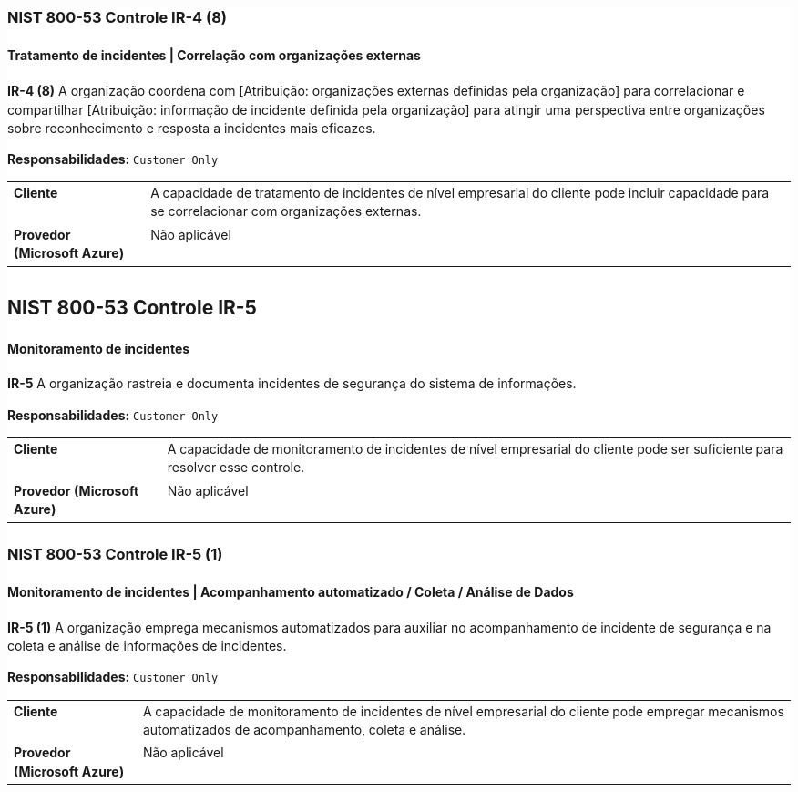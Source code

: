 
 ### <a name="nist-800-53-control-ir-4-8"></a>NIST 800-53 Controle IR-4 (8)

#### <a name="incident-handling--correlation-with-external-organizations"></a>Tratamento de incidentes | Correlação com organizações externas

**IR-4 (8)** A organização coordena com [Atribuição: organizações externas definidas pela organização] para correlacionar e compartilhar [Atribuição: informação de incidente definida pela organização] para atingir uma perspectiva entre organizações sobre reconhecimento e resposta a incidentes mais eficazes.

**Responsabilidades:** `Customer Only`

|||
|---|---|
| **Cliente** | A capacidade de tratamento de incidentes de nível empresarial do cliente pode incluir capacidade para se correlacionar com organizações externas. |
| **Provedor (Microsoft Azure)** | Não aplicável |


 ## <a name="nist-800-53-control-ir-5"></a>NIST 800-53 Controle IR-5

#### <a name="incident-monitoring"></a>Monitoramento de incidentes

**IR-5** A organização rastreia e documenta incidentes de segurança do sistema de informações.

**Responsabilidades:** `Customer Only`

|||
|---|---|
| **Cliente** | A capacidade de monitoramento de incidentes de nível empresarial do cliente pode ser suficiente para resolver esse controle. |
| **Provedor (Microsoft Azure)** | Não aplicável |


 ### <a name="nist-800-53-control-ir-5-1"></a>NIST 800-53 Controle IR-5 (1)

#### <a name="incident-monitoring--automated-tracking--data-collection--analysis"></a>Monitoramento de incidentes | Acompanhamento automatizado / Coleta / Análise de Dados

**IR-5 (1)** A organização emprega mecanismos automatizados para auxiliar no acompanhamento de incidente de segurança e na coleta e análise de informações de incidentes.

**Responsabilidades:** `Customer Only`

|||
|---|---|
| **Cliente** | A capacidade de monitoramento de incidentes de nível empresarial do cliente pode empregar mecanismos automatizados de acompanhamento, coleta e análise. |
| **Provedor (Microsoft Azure)** | Não aplicável |
